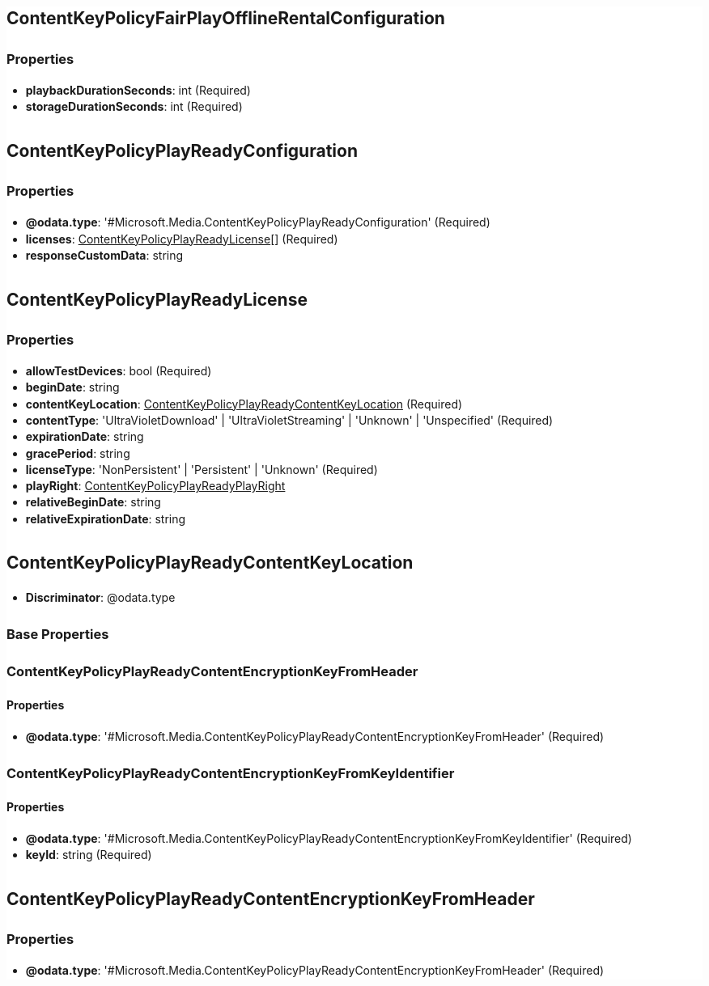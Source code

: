 ## ContentKeyPolicyFairPlayOfflineRentalConfiguration
### Properties
* **playbackDurationSeconds**: int (Required)
* **storageDurationSeconds**: int (Required)

## ContentKeyPolicyPlayReadyConfiguration
### Properties
* **@odata.type**: '#Microsoft.Media.ContentKeyPolicyPlayReadyConfiguration' (Required)
* **licenses**: [ContentKeyPolicyPlayReadyLicense](#contentkeypolicyplayreadylicense)[] (Required)
* **responseCustomData**: string

## ContentKeyPolicyPlayReadyLicense
### Properties
* **allowTestDevices**: bool (Required)
* **beginDate**: string
* **contentKeyLocation**: [ContentKeyPolicyPlayReadyContentKeyLocation](#contentkeypolicyplayreadycontentkeylocation) (Required)
* **contentType**: 'UltraVioletDownload' | 'UltraVioletStreaming' | 'Unknown' | 'Unspecified' (Required)
* **expirationDate**: string
* **gracePeriod**: string
* **licenseType**: 'NonPersistent' | 'Persistent' | 'Unknown' (Required)
* **playRight**: [ContentKeyPolicyPlayReadyPlayRight](#contentkeypolicyplayreadyplayright)
* **relativeBeginDate**: string
* **relativeExpirationDate**: string

## ContentKeyPolicyPlayReadyContentKeyLocation
* **Discriminator**: @odata.type

### Base Properties
### ContentKeyPolicyPlayReadyContentEncryptionKeyFromHeader
#### Properties
* **@odata.type**: '#Microsoft.Media.ContentKeyPolicyPlayReadyContentEncryptionKeyFromHeader' (Required)

### ContentKeyPolicyPlayReadyContentEncryptionKeyFromKeyIdentifier
#### Properties
* **@odata.type**: '#Microsoft.Media.ContentKeyPolicyPlayReadyContentEncryptionKeyFromKeyIdentifier' (Required)
* **keyId**: string (Required)


## ContentKeyPolicyPlayReadyContentEncryptionKeyFromHeader
### Properties
* **@odata.type**: '#Microsoft.Media.ContentKeyPolicyPlayReadyContentEncryptionKeyFromHeader' (Required)
